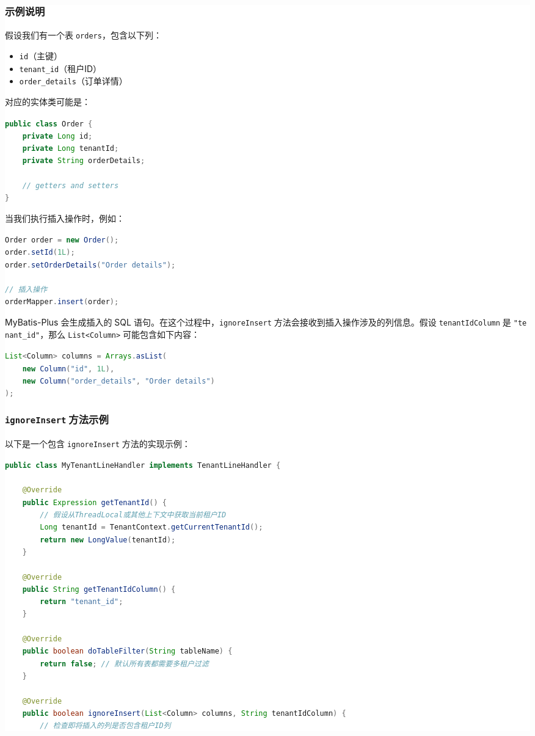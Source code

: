 ### 示例说明

假设我们有一个表 `orders`，包含以下列：

- `id`（主键）
- `tenant_id`（租户ID）
- `order_details`（订单详情）

对应的实体类可能是：

```java
public class Order {
    private Long id;
    private Long tenantId;
    private String orderDetails;

    // getters and setters
}
```

当我们执行插入操作时，例如：

```java
Order order = new Order();
order.setId(1L);
order.setOrderDetails("Order details");

// 插入操作
orderMapper.insert(order);
```

MyBatis-Plus 会生成插入的 SQL 语句。在这个过程中，`ignoreInsert` 方法会接收到插入操作涉及的列信息。假设 `tenantIdColumn` 是 `"tenant_id"`，那么 `List<Column>` 可能包含如下内容：

```java
List<Column> columns = Arrays.asList(
    new Column("id", 1L),
    new Column("order_details", "Order details")
);
```

### `ignoreInsert` 方法示例

以下是一个包含 `ignoreInsert` 方法的实现示例：

```java
public class MyTenantLineHandler implements TenantLineHandler {

    @Override
    public Expression getTenantId() {
        // 假设从ThreadLocal或其他上下文中获取当前租户ID
        Long tenantId = TenantContext.getCurrentTenantId();
        return new LongValue(tenantId);
    }

    @Override
    public String getTenantIdColumn() {
        return "tenant_id";
    }

    @Override
    public boolean doTableFilter(String tableName) {
        return false; // 默认所有表都需要多租户过滤
    }

    @Override
    public boolean ignoreInsert(List<Column> columns, String tenantIdColumn) {
        // 检查即将插入的列是否包含租户ID列
```